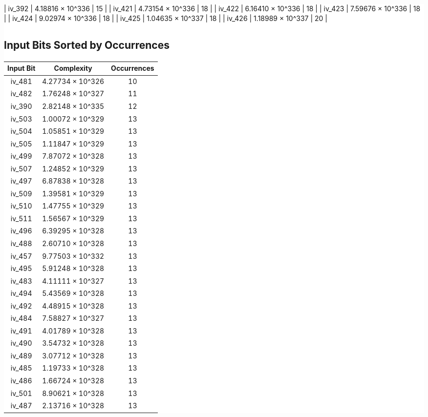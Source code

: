 | iv_392 | 4.18816 × 10^336 | 15 |
| iv_421 | 4.73154 × 10^336 | 18 |
| iv_422 | 6.16410 × 10^336 | 18 |
| iv_423 | 7.59676 × 10^336 | 18 |
| iv_424 | 9.02974 × 10^336 | 18 |
| iv_425 | 1.04635 × 10^337 | 18 |
| iv_426 | 1.18989 × 10^337 | 20 |

## Input Bits Sorted by Occurrences

| Input Bit | Complexity | Occurrences |
|:---------:|:----------:|:-----------:|
| iv_481 | 4.27734 × 10^326 | 10 |
| iv_482 | 1.76248 × 10^327 | 11 |
| iv_390 | 2.82148 × 10^335 | 12 |
| iv_503 | 1.00072 × 10^329 | 13 |
| iv_504 | 1.05851 × 10^329 | 13 |
| iv_505 | 1.11847 × 10^329 | 13 |
| iv_499 | 7.87072 × 10^328 | 13 |
| iv_507 | 1.24852 × 10^329 | 13 |
| iv_497 | 6.87838 × 10^328 | 13 |
| iv_509 | 1.39581 × 10^329 | 13 |
| iv_510 | 1.47755 × 10^329 | 13 |
| iv_511 | 1.56567 × 10^329 | 13 |
| iv_496 | 6.39295 × 10^328 | 13 |
| iv_488 | 2.60710 × 10^328 | 13 |
| iv_457 | 9.77503 × 10^332 | 13 |
| iv_495 | 5.91248 × 10^328 | 13 |
| iv_483 | 4.11111 × 10^327 | 13 |
| iv_494 | 5.43569 × 10^328 | 13 |
| iv_492 | 4.48915 × 10^328 | 13 |
| iv_484 | 7.58827 × 10^327 | 13 |
| iv_491 | 4.01789 × 10^328 | 13 |
| iv_490 | 3.54732 × 10^328 | 13 |
| iv_489 | 3.07712 × 10^328 | 13 |
| iv_485 | 1.19733 × 10^328 | 13 |
| iv_486 | 1.66724 × 10^328 | 13 |
| iv_501 | 8.90621 × 10^328 | 13 |
| iv_487 | 2.13716 × 10^328 | 13 |